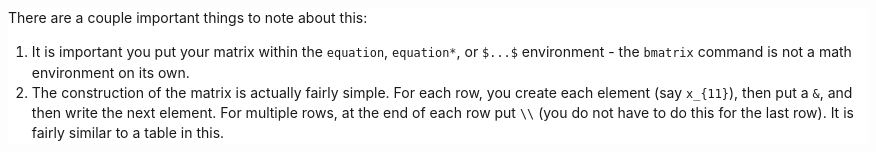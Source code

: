 There are a couple important things to note about this:

 1. It is important you put your matrix within the `equation`, `equation*`, or `$...$` environment - the `bmatrix` command is not a math environment on its own.
 2. The construction of the matrix is actually fairly simple. For each row, you create each element (say `x_{11}`), then put a `&`, and then write the next element. For multiple rows, at the end of each row put `\\` (you do not have to do this for the last row). It is fairly similar to a table in this.

  [1]: http://i.stack.imgur.com/vQQ2o.png



  [1]: http://tex.stackexchange.com/
  [1]: http://i.stack.imgur.com/LKDlH.png
  [2]: http://i.stack.imgur.com/puEgK.png
  [3]: http://i.stack.imgur.com/rwFqS.png
  [1]: http://detexify.kirelabs.org/classify.html
  [2]: http://i.stack.imgur.com/2NSao.png
  [3]: http://mirrors.ibiblio.org/CTAN/info/symbols/comprehensive/symbols-a4.pdf
  [4]: http://ctan.math.washington.edu/tex-archive/macros/latex/contrib/unicode-math/unimath-symbols.pdf
  [5]: http://web.ift.uib.no/Teori/KURS/WRK/TeX/symALL.html
  [1]: ftp://ftp.ams.org/pub/tex/doc/amsmath/amsldoc.pdf
  [2]: http://texdoc.net/texmf-dist/doc/latex/mathtools/mathtools.pdf
  [3]: http://texdoc.net/texmf-dist/doc/fonts/amsfonts/amssymb.pdf
  [4]: http://tex.stackexchange.com/questions/58098/what-are-all-the-font-styles-i-can-use-in-math-mode/58124#58124
  [5]: ftp://ftp.ams.org/pub/tex/doc/amsmath/short-math-guide.pdf
  [1]: http://i.stack.imgur.com/vKdIS.png
  [2]: http://tex.stackexchange.com/questions/595/how-can-i-get-bold-math-symbols
  [1]: http://i.stack.imgur.com/8W5Fr.png
